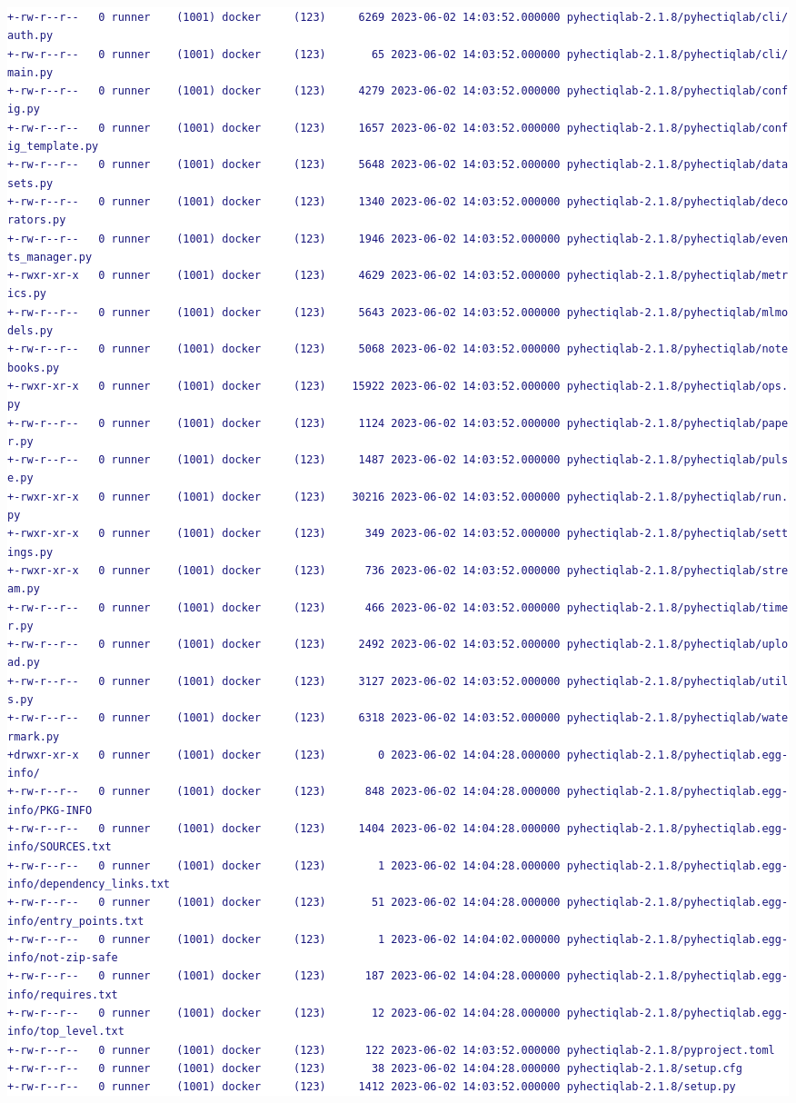 ```diff
+-rw-r--r--   0 runner    (1001) docker     (123)     6269 2023-06-02 14:03:52.000000 pyhectiqlab-2.1.8/pyhectiqlab/cli/auth.py
+-rw-r--r--   0 runner    (1001) docker     (123)       65 2023-06-02 14:03:52.000000 pyhectiqlab-2.1.8/pyhectiqlab/cli/main.py
+-rw-r--r--   0 runner    (1001) docker     (123)     4279 2023-06-02 14:03:52.000000 pyhectiqlab-2.1.8/pyhectiqlab/config.py
+-rw-r--r--   0 runner    (1001) docker     (123)     1657 2023-06-02 14:03:52.000000 pyhectiqlab-2.1.8/pyhectiqlab/config_template.py
+-rw-r--r--   0 runner    (1001) docker     (123)     5648 2023-06-02 14:03:52.000000 pyhectiqlab-2.1.8/pyhectiqlab/datasets.py
+-rw-r--r--   0 runner    (1001) docker     (123)     1340 2023-06-02 14:03:52.000000 pyhectiqlab-2.1.8/pyhectiqlab/decorators.py
+-rw-r--r--   0 runner    (1001) docker     (123)     1946 2023-06-02 14:03:52.000000 pyhectiqlab-2.1.8/pyhectiqlab/events_manager.py
+-rwxr-xr-x   0 runner    (1001) docker     (123)     4629 2023-06-02 14:03:52.000000 pyhectiqlab-2.1.8/pyhectiqlab/metrics.py
+-rw-r--r--   0 runner    (1001) docker     (123)     5643 2023-06-02 14:03:52.000000 pyhectiqlab-2.1.8/pyhectiqlab/mlmodels.py
+-rw-r--r--   0 runner    (1001) docker     (123)     5068 2023-06-02 14:03:52.000000 pyhectiqlab-2.1.8/pyhectiqlab/notebooks.py
+-rwxr-xr-x   0 runner    (1001) docker     (123)    15922 2023-06-02 14:03:52.000000 pyhectiqlab-2.1.8/pyhectiqlab/ops.py
+-rw-r--r--   0 runner    (1001) docker     (123)     1124 2023-06-02 14:03:52.000000 pyhectiqlab-2.1.8/pyhectiqlab/paper.py
+-rw-r--r--   0 runner    (1001) docker     (123)     1487 2023-06-02 14:03:52.000000 pyhectiqlab-2.1.8/pyhectiqlab/pulse.py
+-rwxr-xr-x   0 runner    (1001) docker     (123)    30216 2023-06-02 14:03:52.000000 pyhectiqlab-2.1.8/pyhectiqlab/run.py
+-rwxr-xr-x   0 runner    (1001) docker     (123)      349 2023-06-02 14:03:52.000000 pyhectiqlab-2.1.8/pyhectiqlab/settings.py
+-rwxr-xr-x   0 runner    (1001) docker     (123)      736 2023-06-02 14:03:52.000000 pyhectiqlab-2.1.8/pyhectiqlab/stream.py
+-rw-r--r--   0 runner    (1001) docker     (123)      466 2023-06-02 14:03:52.000000 pyhectiqlab-2.1.8/pyhectiqlab/timer.py
+-rw-r--r--   0 runner    (1001) docker     (123)     2492 2023-06-02 14:03:52.000000 pyhectiqlab-2.1.8/pyhectiqlab/upload.py
+-rw-r--r--   0 runner    (1001) docker     (123)     3127 2023-06-02 14:03:52.000000 pyhectiqlab-2.1.8/pyhectiqlab/utils.py
+-rw-r--r--   0 runner    (1001) docker     (123)     6318 2023-06-02 14:03:52.000000 pyhectiqlab-2.1.8/pyhectiqlab/watermark.py
+drwxr-xr-x   0 runner    (1001) docker     (123)        0 2023-06-02 14:04:28.000000 pyhectiqlab-2.1.8/pyhectiqlab.egg-info/
+-rw-r--r--   0 runner    (1001) docker     (123)      848 2023-06-02 14:04:28.000000 pyhectiqlab-2.1.8/pyhectiqlab.egg-info/PKG-INFO
+-rw-r--r--   0 runner    (1001) docker     (123)     1404 2023-06-02 14:04:28.000000 pyhectiqlab-2.1.8/pyhectiqlab.egg-info/SOURCES.txt
+-rw-r--r--   0 runner    (1001) docker     (123)        1 2023-06-02 14:04:28.000000 pyhectiqlab-2.1.8/pyhectiqlab.egg-info/dependency_links.txt
+-rw-r--r--   0 runner    (1001) docker     (123)       51 2023-06-02 14:04:28.000000 pyhectiqlab-2.1.8/pyhectiqlab.egg-info/entry_points.txt
+-rw-r--r--   0 runner    (1001) docker     (123)        1 2023-06-02 14:04:02.000000 pyhectiqlab-2.1.8/pyhectiqlab.egg-info/not-zip-safe
+-rw-r--r--   0 runner    (1001) docker     (123)      187 2023-06-02 14:04:28.000000 pyhectiqlab-2.1.8/pyhectiqlab.egg-info/requires.txt
+-rw-r--r--   0 runner    (1001) docker     (123)       12 2023-06-02 14:04:28.000000 pyhectiqlab-2.1.8/pyhectiqlab.egg-info/top_level.txt
+-rw-r--r--   0 runner    (1001) docker     (123)      122 2023-06-02 14:03:52.000000 pyhectiqlab-2.1.8/pyproject.toml
+-rw-r--r--   0 runner    (1001) docker     (123)       38 2023-06-02 14:04:28.000000 pyhectiqlab-2.1.8/setup.cfg
+-rw-r--r--   0 runner    (1001) docker     (123)     1412 2023-06-02 14:03:52.000000 pyhectiqlab-2.1.8/setup.py
```